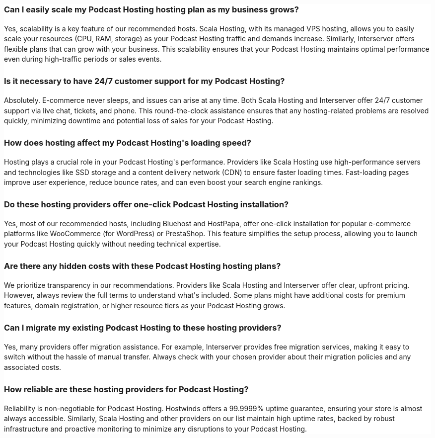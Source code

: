 ### Can I easily scale my Podcast Hosting hosting plan as my business grows? 
Yes, scalability is a key feature of our recommended hosts. Scala Hosting, with its managed VPS hosting, allows you to easily scale your resources (CPU, RAM, storage) as your Podcast Hosting traffic and demands increase. Similarly, Interserver offers flexible plans that can grow with your business. This scalability ensures that your Podcast Hosting maintains optimal performance even during high-traffic periods or sales events.

### Is it necessary to have 24/7 customer support for my Podcast Hosting? 
Absolutely. E-commerce never sleeps, and issues can arise at any time. Both Scala Hosting and Interserver offer 24/7 customer support via live chat, tickets, and phone. This round-the-clock assistance ensures that any hosting-related problems are resolved quickly, minimizing downtime and potential loss of sales for your Podcast Hosting.

### How does hosting affect my Podcast Hosting's loading speed? 
Hosting plays a crucial role in your Podcast Hosting's performance. Providers like Scala Hosting use high-performance servers and technologies like SSD storage and a content delivery network (CDN) to ensure faster loading times. Fast-loading pages improve user experience, reduce bounce rates, and can even boost your search engine rankings.

### Do these hosting providers offer one-click Podcast Hosting installation? 
Yes, most of our recommended hosts, including Bluehost and HostPapa, offer one-click installation for popular e-commerce platforms like WooCommerce (for WordPress) or PrestaShop. This feature simplifies the setup process, allowing you to launch your Podcast Hosting quickly without needing technical expertise.

### Are there any hidden costs with these Podcast Hosting hosting plans? 
We prioritize transparency in our recommendations. Providers like Scala Hosting and Interserver offer clear, upfront pricing. However, always review the full terms to understand what's included. Some plans might have additional costs for premium features, domain registration, or higher resource tiers as your Podcast Hosting grows.

### Can I migrate my existing Podcast Hosting to these hosting providers? 
Yes, many providers offer migration assistance. For example, Interserver provides free migration services, making it easy to switch without the hassle of manual transfer. Always check with your chosen provider about their migration policies and any associated costs.

### How reliable are these hosting providers for Podcast Hosting? 
Reliability is non-negotiable for Podcast Hosting. Hostwinds offers a 99.9999% uptime guarantee, ensuring your store is almost always accessible. Similarly, Scala Hosting and other providers on our list maintain high uptime rates, backed by robust infrastructure and proactive monitoring to minimize any disruptions to your Podcast Hosting.
